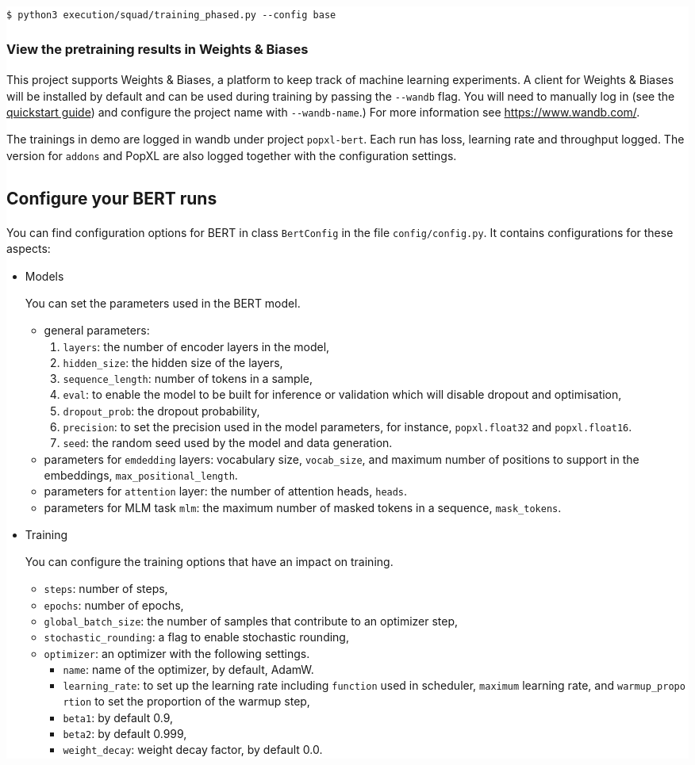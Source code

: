 ```shell
$ python3 execution/squad/training_phased.py --config base
```

### View the pretraining results in Weights & Biases <a name="wandb"></a>

This project supports Weights & Biases, a platform to keep track of machine learning experiments. A client for Weights & Biases will be installed by default and can be used during training by passing the `--wandb` flag. You will need to manually log in (see the [quickstart guide](https://docs.wandb.ai/quickstart)) and configure the project name with `--wandb-name`.) For more information see https://www.wandb.com/.

The trainings in demo are logged in wandb under project `popxl-bert`. Each run has loss, learning rate and throughput logged. The version for `addons` and PopXL are also logged together with the configuration settings.

## Configure your BERT runs <a name="configs"></a>

You can find configuration options for BERT in class `BertConfig` in the file `config/config.py`. It contains configurations for these aspects:

* Models

    You can set the parameters used in the BERT model.
    - general parameters:
        1. `layers`: the number of encoder layers in the model,
        2. `hidden_size`: the hidden size of the layers,
        3. `sequence_length`: number of tokens in a sample,
        4. `eval`: to enable the model to be built for inference or validation which will disable dropout and optimisation,
        5. `dropout_prob`: the dropout probability,
        6. `precision`: to set the precision used in the model parameters, for instance, `popxl.float32` and `popxl.float16`.
        7. `seed`: the random seed used by the model and data generation.
    - parameters for `emdedding` layers: vocabulary size, `vocab_size`, and maximum number of positions to support in the embeddings, `max_positional_length`.
    - parameters for `attention` layer: the number of attention heads, `heads`.
    - parameters for MLM task `mlm`: the maximum number of masked tokens in a sequence, `mask_tokens`.

* Training

    You can configure the training options that have an impact on training.
    - `steps`: number of steps,
    - `epochs`: number of epochs,
    - `global_batch_size`: the number of samples that contribute to an optimizer step,
    - `stochastic_rounding`: a flag to enable stochastic rounding,
    - `optimizer`: an optimizer with the following settings.
        - `name`: name of the optimizer, by default, AdamW.
        - `learning_rate`: to set up the learning rate including `function` used in scheduler, `maximum` learning rate, and `warmup_proportion` to set the proportion of the warmup step,
        - `beta1`: by default 0.9,
        - `beta2`: by default 0.999,
        - `weight_decay`: weight decay factor, by default 0.0.
